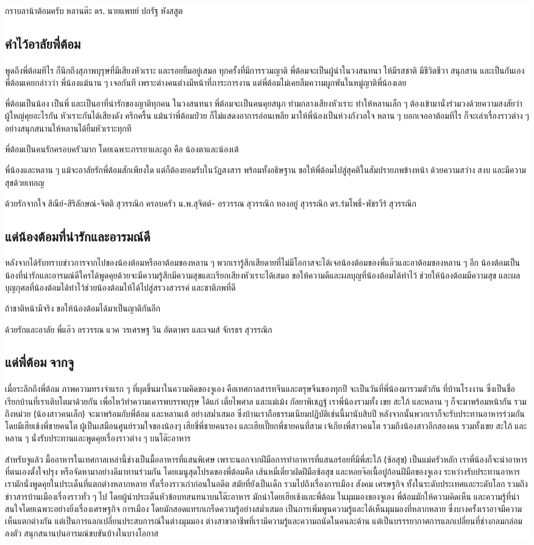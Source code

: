กราบลาน้าต้อมครับ
หลานต๊ะ
ดร. นายแพทย์ ปกรัฐ หังสสูต  

## คำไว้อาลัยพี่ต้อม

พูดถึงพี่ต้อมทีไร ก็นึกถึงสุภาพบุรุษที่มีเสียงหัวเราะ และรอยยิ้มอยู่เสมอ ทุกครั้งที่มีการรวมญาติ พี่ต้อมจะเป็นผู้นำในวงสนทนา ให้มีรสชาติ มีชีวิตชีวา สนุกสาน และเป็นกันเอง พี่ต้อมเคยกล่าวว่า พี่น้องแม้นาน ๆ เจอกันที เพราะต่างคนต่างมีหน้าที่ภาระการงาน แต่พี่ต้อมไม่เคยลืมความผูกพันในหมู่ญาติพี่น้องเลย

พี่ต้อมเป็นน้อง เป็นพี่ และเป็นอาที่น่ารักของญาติทุกคน ในวงสนทนา พี่ต้อมจะเป็นคนคุยสนุก ท่ามกลางเสียงหัวเราะ ทำให้หลานเล็ก ๆ ต้องเข้ามานั่งร่วมวงด้วยความสงสัยว่า ผู้ใหญ่คุยอะไรกัน หัวเราะกันได้เสียงดัง ครึกครื้น แม้นว่าพี่ต้อมป่วย ก็ไม่แสดงอาการอ่อนเพลีย มาให้พี่น้องเป็นห่วงกังวลใจ หลาน ๆ บอกเจออาต้อมทีไร ก็จะเล่าเรื่องราวต่าง ๆ อย่างสนุกสนานให้หลานได้ยิ้มหัวเราะทุกที

พี่ต้อมเป็นคนรักครอบครัวมาก โดยเฉพาะภรรยาและลูก คือ น้องตาและน้องเต้

พี่น้องและหลาน ๆ แม้จะอาลัยรักพี่ต้อมสักเพียงใด แต่ก็ต้องยอมรับในวัฏสงสาร พร้อมทั้งอธิษฐาน ขอให้พี่ต้อมไปสู่สุคติในสัมปรายภพข้างหน้า ด้วยความสว่าง สงบ และมีความสุขด้วยเทอญ

ด้วยรักจากใจ
สิณีย์-สิริลักษณ์-จิตติ สุวรรณิก
ครอบครัว น.พ.สุจิตต์- อรวรรณ สุวรรณิก
ทองอยู่ สุวรรณิก
ดร.ร่มโพธิ์-พัชรวีร์ สุวรรณิก

## แด่น้องต้อมที่น่ารักและอารมณ์ดี

หลังจากได้รับทราบข่าวการจากไปของน้องต้อมหรืออาต้อมของหลาน ๆ พวกเรารู้สึกเสียดายที่ไม่มีโอกาสจะได้เจอน้องต้อมของพี่แอ๊วและอาต้อมของหลาน ๆ อีก น้องต้อมเป็นน้องที่น่ารักและอารมณ์ดีใครได้พูดคุยด้วยจะมีความรู้สึกมีความสุขและเรียกเสียงหัวเราะได้เสมอ ขอให้ความดีและผลบุญที่น้องต้อมได้ทำไว้ ช่วยให้น้องต้อมมีความสุข และผลบุญกุศลที่น้องต้อมได้ทำไว้ช่วยน้องต้อมให้ได้ไปสู่สรวงสวรรค์ และชาติภพที่ดี

ถ้าชาติหน้ามีจริง ขอให้น้องต้อมได้มาเป็นญาติกันอีก

ด้วยรักและอาลัย
พี่แอ๊ว อรวรรณ แวค วรเศรษฐ วิน อัตตาพร และเจมส์ จักรธร สุวรรณิก

## แด่พี่ต้อม จากจู

เมื่อระลึกถึงพี่ต้อม ภาพความทรงจำแรก ๆ ที่ผุดขึ้นมาในความคิดของจูเอง คือเทศกาลสารทจีนและตรุษจีนของทุกปี จะเป็นวันที่พี่น้องมารวมตัวกัน ที่บ้านโรงงาน ซึ่งเป็นชื่อเรียกบ้านที่เราเติบโตมาด้วยกัน เพื่อไหว้ทำความเคารพบรรพบุรุษ ได้แก่ เตี่ยไพศาล และแม่เม้ง กัลยาพิเชฏฐ์ เราพี่น้องรวมทั้ง เขย สะใภ้ และหลาน ๆ ก็จะมาพร้อมหน้ากัน รวมถึงหม่วย (น้องสาวคนเล็ก) จะมาพร้อมกับพี่ต้อม และหลานเต้ อย่างสม่ำเสมอ ซึ่งบ้านเราถือธรรมเนียมปฏิบัติเช่นนี้มานับสิบปี หลังจากนั้นพวกเราก็จะรับประทานอาหารร่วมกัน โดยมีเฮียเช้งพี่ชายคนโต ผู้เป็นเสมือนศูนย์รวมใจของน้องๆ เฮียขี่พี่ชายคนรอง และเฮียเปี๊ยกพี่ชายคนที่สาม เจ้เกียงพี่สาวคนโต รวมถึงน้องสาวอีกสองคน รวมทั้งเขย สะใภ้ และหลาน ๆ นั่งรับประทานและพูดคุยเรื่องราวต่าง ๆ บนโต๊ะอาหาร

สำหรับจูแล้ว มื้ออาหารในเทศกาลเหล่านี้ช่างเป็นมื้ออาหารที่แสนพิเศษ เพราะนอกจากฝีมือการทำอาหารที่แสนอร่อยที่มีพี่สะใภ้ (ซ้อสุข) เป็นแม่ครัวหลัก เราพี่น้องก็จะนำอาหารที่ตนเองตั้งใจปรุง หรือจัดหามาอย่างดีมาทานร่วมกัน โดยเมนูสุดโปรดของพี่ต้อมคือ เส้นหมี่เตี่ยวผัดฝีมือซ้อสุข และหอยจ๊อเนื้อปูก้อนฝีมือของจูเอง ระหว่างรับประทานอาหาร เรามักนั่งพูดคุยในประเด็นที่แตกต่างหลากหลาย ทั้งเรื่องราวเก่าก่อนในอดีต สมัยที่ยังเป็นเด็ก รวมไปถึงเรื่องการเมือง สังคม เศรษฐกิจ ทั้งในระดับประเทศและระดับโลก รวมถึงข่าวสารบ้านเมืองเรื่องราวทั่ว ๆ ไป โดยผู้นำประเด็นหัวข้อบทสนทนาบนโต๊ะอาหาร มักนำโดยเฮียเช้งและพี่ต้อม ในมุมมองของจูเอง พี่ต้อมมักให้ความคิดเห็น และความรู้ที่น่าสนใจโดยเฉพาะอย่างยิ่งเรื่องเศรษฐกิจ การเมือง โดยมักสอดแทรกเกร็ดความรู้อย่างสม่ำเสมอ เป็นการเพิ่มพูนความรู้และได้เห็นมุมมองที่หลากหลาย ซึ่งบางครั้งเราอาจมีความเห็นแตกต่างกัน แต่เป็นการแลกเปลี่ยนประสบการณ์ในต่างมุมมอง ต่างสาขาอาชีพที่เรามีความรู้และความถนัดในคนละด้าน แต่เป็นบรรรยากาศการแลกเปลี่ยนที่ช่างกลมกล่อมลงตัว สนุกสนานปนอารมณ์ขบขันบ้างในบางโอกาส
